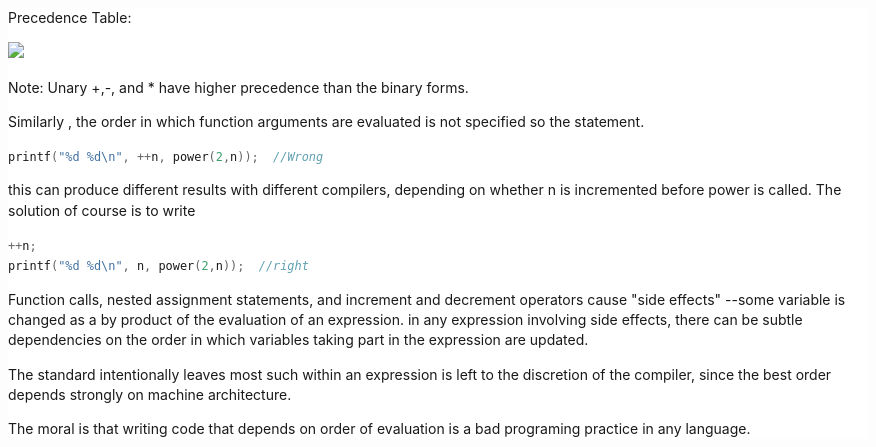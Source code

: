 Precedence Table:

![](D:\Pictures\C_Precedence.png)

Note: Unary +,-, and * have higher precedence than the binary forms. 

Similarly , the order in which function arguments are evaluated is not specified so the statement.

```c
printf("%d %d\n", ++n, power(2,n));  //Wrong
```

this can produce different results with different compilers, depending on whether n is incremented before power is called. The solution of course is to write

```c
++n;
printf("%d %d\n", n, power(2,n));  //right 
```

Function calls, nested assignment statements, and increment and decrement operators cause "side effects" --some variable is changed as a by product of the evaluation of an expression. in any expression involving side effects, there can be subtle dependencies on the order in which variables taking part in the expression are updated. 

The standard intentionally leaves most such within an expression is left to the discretion of the compiler, since the best order depends strongly on machine architecture. 

The moral is that writing code that depends on order of evaluation is a bad programing practice in any language. 